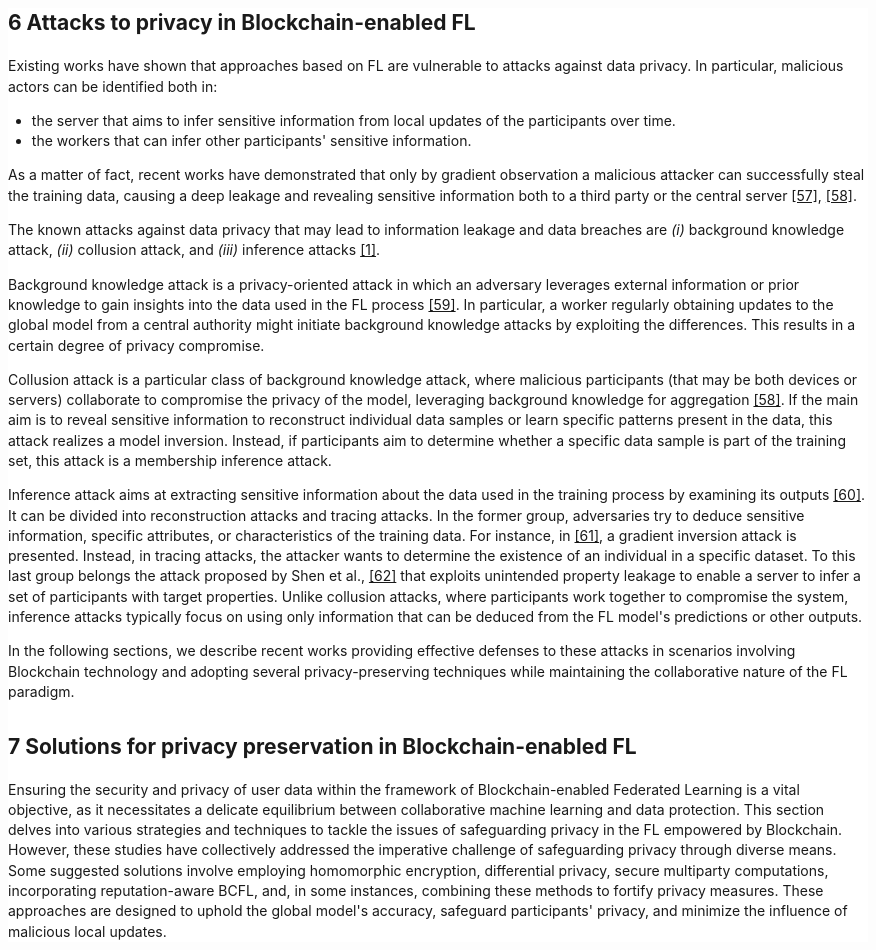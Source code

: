## <a id="ref-section-6"></a>6 Attacks to privacy in Blockchain-enabled FL

Existing works have shown that approaches based on FL are vulnerable to attacks against data privacy. In particular, malicious actors can be identified both in:

- the server that aims to infer sensitive information from local updates of the participants over time.
- the workers that can infer other participants' sensitive information.

As a matter of fact, recent works have demonstrated that only by gradient observation a malicious attacker can successfully steal the training data, causing a deep leakage and revealing sensitive information both to a third party or the central server [[57]](#ref-57), [[58]](#ref-58).

The known attacks against data privacy that may lead to information leakage and data breaches are *(i)* background knowledge attack, *(ii)* collusion attack, and *(iii)* inference attacks [[1]](#ref-1).

Background knowledge attack is a privacy-oriented attack in which an adversary leverages external information or prior knowledge to gain insights into the data used in the FL process [[59]](#ref-59). In particular, a worker regularly obtaining updates to the global model from a central authority might initiate background knowledge attacks by exploiting the differences. This results in a certain degree of privacy compromise.

Collusion attack is a particular class of background knowledge attack, where malicious participants (that may be both devices or servers) collaborate to compromise the privacy of the model, leveraging background knowledge for aggregation [[58]](#ref-58). If the main aim is to reveal sensitive information to reconstruct individual data samples or learn specific patterns present in the data, this attack realizes a model inversion. Instead, if participants aim to determine whether a specific data sample is part of the training set, this attack is a membership inference attack.

Inference attack aims at extracting sensitive information about the data used in the training process by examining its outputs [[60]](#ref-60). It can be divided into reconstruction attacks and tracing attacks. In the former group, adversaries try to deduce sensitive information, specific attributes, or characteristics of the training data. For instance, in [[61]](#ref-61), a gradient inversion attack is presented. Instead, in tracing attacks, the attacker wants to determine the existence of an individual in a specific dataset. To this last group belongs the attack proposed by Shen et al., [[62]](#ref-62) that exploits unintended property leakage to enable a server to infer a set of participants with target properties. Unlike collusion attacks, where participants work together to compromise the system, inference attacks typically focus on using only information that can be deduced from the FL model's predictions or other outputs.

In the following sections, we describe recent works providing effective defenses to these attacks in scenarios involving Blockchain technology and adopting several privacy-preserving techniques while maintaining the collaborative nature of the FL paradigm.

## <a id="ref-section-7"></a>7 Solutions for privacy preservation in Blockchain-enabled FL

Ensuring the security and privacy of user data within the framework of Blockchain-enabled Federated Learning is a vital objective, as it necessitates a delicate equilibrium between collaborative machine learning and data protection. This section delves into various strategies and techniques to tackle the issues of safeguarding privacy in the FL empowered by Blockchain. However, these studies have collectively addressed the imperative challenge of safeguarding privacy through diverse means. Some suggested solutions involve employing homomorphic encryption, differential privacy, secure multiparty computations, incorporating reputation-aware BCFL, and, in some instances, combining these methods to fortify privacy measures. These approaches are designed to uphold the global model's accuracy, safeguard participants' privacy, and minimize the influence of malicious local updates.

